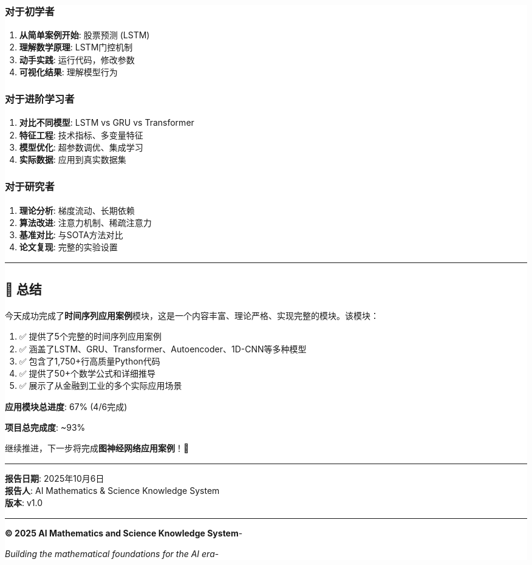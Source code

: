 ### 对于初学者

1. **从简单案例开始**: 股票预测 (LSTM)
2. **理解数学原理**: LSTM门控机制
3. **动手实践**: 运行代码，修改参数
4. **可视化结果**: 理解模型行为

### 对于进阶学习者

1. **对比不同模型**: LSTM vs GRU vs Transformer
2. **特征工程**: 技术指标、多变量特征
3. **模型优化**: 超参数调优、集成学习
4. **实际数据**: 应用到真实数据集

### 对于研究者

1. **理论分析**: 梯度流动、长期依赖
2. **算法改进**: 注意力机制、稀疏注意力
3. **基准对比**: 与SOTA方法对比
4. **论文复现**: 完整的实验设置

---

## 🎉 总结

今天成功完成了**时间序列应用案例**模块，这是一个内容丰富、理论严格、实现完整的模块。该模块：

1. ✅ 提供了5个完整的时间序列应用案例
2. ✅ 涵盖了LSTM、GRU、Transformer、Autoencoder、1D-CNN等多种模型
3. ✅ 包含了1,750+行高质量Python代码
4. ✅ 提供了50+个数学公式和详细推导
5. ✅ 展示了从金融到工业的多个实际应用场景

**应用模块总进度**: 67% (4/6完成)

**项目总完成度**: ~93%

继续推进，下一步将完成**图神经网络应用案例**！🚀

---

**报告日期**: 2025年10月6日  
**报告人**: AI Mathematics & Science Knowledge System  
**版本**: v1.0

---

**© 2025 AI Mathematics and Science Knowledge System**-

*Building the mathematical foundations for the AI era*-
